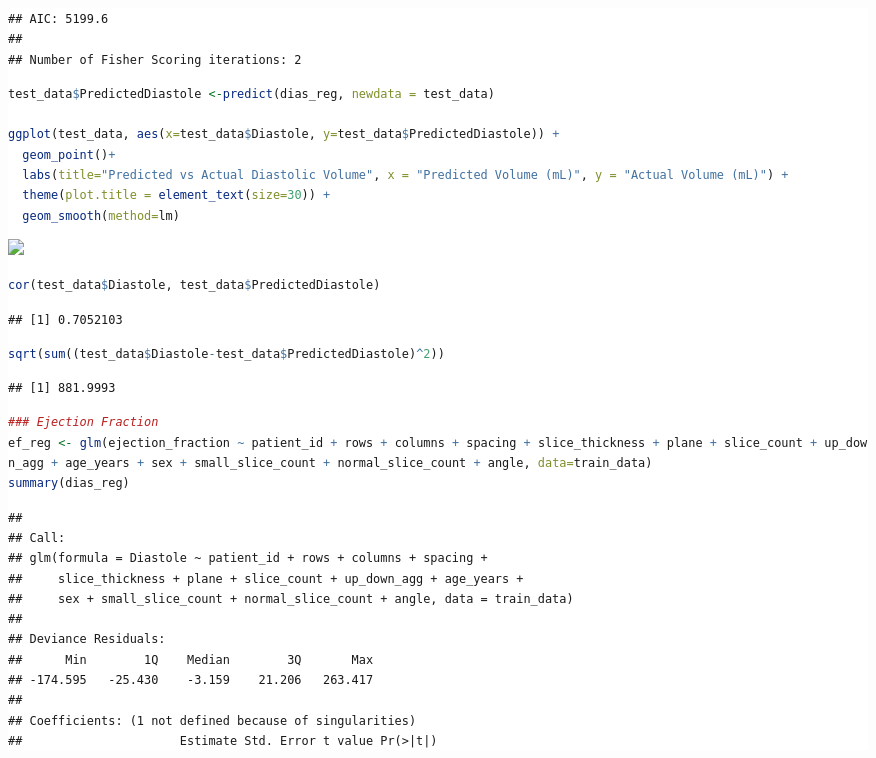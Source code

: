     ## AIC: 5199.6
    ## 
    ## Number of Fisher Scoring iterations: 2

``` r
test_data$PredictedDiastole <-predict(dias_reg, newdata = test_data)

ggplot(test_data, aes(x=test_data$Diastole, y=test_data$PredictedDiastole)) + 
  geom_point()+
  labs(title="Predicted vs Actual Diastolic Volume", x = "Predicted Volume (mL)", y = "Actual Volume (mL)") + 
  theme(plot.title = element_text(size=30)) + 
  geom_smooth(method=lm)
```

![](README_figs/README-unnamed-chunk-7-2.png)

``` r
cor(test_data$Diastole, test_data$PredictedDiastole)
```

    ## [1] 0.7052103

``` r
sqrt(sum((test_data$Diastole-test_data$PredictedDiastole)^2))
```

    ## [1] 881.9993

``` r
### Ejection Fraction
ef_reg <- glm(ejection_fraction ~ patient_id + rows + columns + spacing + slice_thickness + plane + slice_count + up_down_agg + age_years + sex + small_slice_count + normal_slice_count + angle, data=train_data)
summary(dias_reg)
```

    ## 
    ## Call:
    ## glm(formula = Diastole ~ patient_id + rows + columns + spacing + 
    ##     slice_thickness + plane + slice_count + up_down_agg + age_years + 
    ##     sex + small_slice_count + normal_slice_count + angle, data = train_data)
    ## 
    ## Deviance Residuals: 
    ##      Min        1Q    Median        3Q       Max  
    ## -174.595   -25.430    -3.159    21.206   263.417  
    ## 
    ## Coefficients: (1 not defined because of singularities)
    ##                      Estimate Std. Error t value Pr(>|t|)    